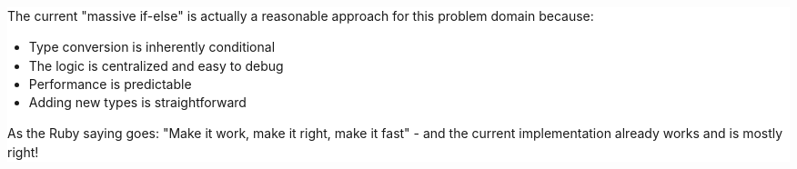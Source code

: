 The current "massive if-else" is actually a reasonable approach for this problem domain because:
- Type conversion is inherently conditional
- The logic is centralized and easy to debug
- Performance is predictable
- Adding new types is straightforward

As the Ruby saying goes: "Make it work, make it right, make it fast" - and the current implementation already works and is mostly right!